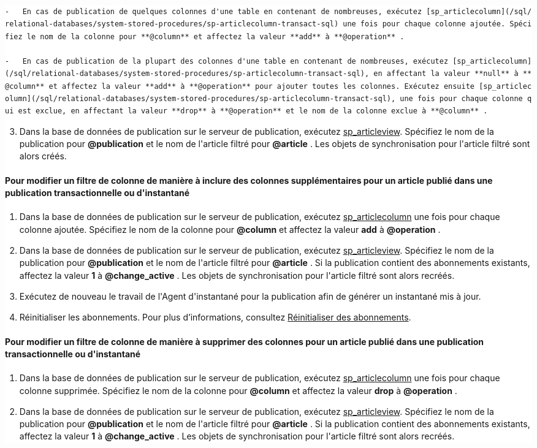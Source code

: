     -   En cas de publication de quelques colonnes d'une table en contenant de nombreuses, exécutez [sp_articlecolumn](/sql/relational-databases/system-stored-procedures/sp-articlecolumn-transact-sql) une fois pour chaque colonne ajoutée. Spécifiez le nom de la colonne pour **@column** et affectez la valeur **add** à **@operation** .  
  
    -   En cas de publication de la plupart des colonnes d'une table en contenant de nombreuses, exécutez [sp_articlecolumn](/sql/relational-databases/system-stored-procedures/sp-articlecolumn-transact-sql), en affectant la valeur **null** à **@column** et affectez la valeur **add** à **@operation** pour ajouter toutes les colonnes. Exécutez ensuite [sp_articlecolumn](/sql/relational-databases/system-stored-procedures/sp-articlecolumn-transact-sql), une fois pour chaque colonne qui est exclue, en affectant la valeur **drop** à **@operation** et le nom de la colonne exclue à **@column** .  
  
3.  Dans la base de données de publication sur le serveur de publication, exécutez [sp_articleview](/sql/relational-databases/system-stored-procedures/sp-articleview-transact-sql). Spécifiez le nom de la publication pour **@publication** et le nom de l'article filtré pour **@article** . Les objets de synchronisation pour l'article filtré sont alors créés.  
  
#### <a name="to-change-a-column-filter-to-include-additional-columns-for-an-article-published-in-a-snapshot-or-transactional-publication"></a>Pour modifier un filtre de colonne de manière à inclure des colonnes supplémentaires pour un article publié dans une publication transactionnelle ou d'instantané  
  
1.  Dans la base de données de publication sur le serveur de publication, exécutez [sp_articlecolumn](/sql/relational-databases/system-stored-procedures/sp-articlecolumn-transact-sql) une fois pour chaque colonne ajoutée. Spécifiez le nom de la colonne pour **@column** et affectez la valeur **add** à **@operation** .  
  
2.  Dans la base de données de publication sur le serveur de publication, exécutez [sp_articleview](/sql/relational-databases/system-stored-procedures/sp-articleview-transact-sql). Spécifiez le nom de la publication pour **@publication** et le nom de l'article filtré pour **@article** . Si la publication contient des abonnements existants, affectez la valeur **1** à **@change_active** . Les objets de synchronisation pour l'article filtré sont alors recréés.  
  
3.  Exécutez de nouveau le travail de l'Agent d'instantané pour la publication afin de générer un instantané mis à jour.  
  
4.  Réinitialiser les abonnements. Pour plus d’informations, consultez [Réinitialiser des abonnements](../reinitialize-subscriptions.md).  
  
#### <a name="to-change-a-column-filter-to-remove-columns-for-an-article-published-in-a-snapshot-or-transactional-publication"></a>Pour modifier un filtre de colonne de manière à supprimer des colonnes pour un article publié dans une publication transactionnelle ou d'instantané  
  
1.  Dans la base de données de publication sur le serveur de publication, exécutez [sp_articlecolumn](/sql/relational-databases/system-stored-procedures/sp-articlecolumn-transact-sql) une fois pour chaque colonne supprimée. Spécifiez le nom de la colonne pour **@column** et affectez la valeur **drop** à **@operation** .  
  
2.  Dans la base de données de publication sur le serveur de publication, exécutez [sp_articleview](/sql/relational-databases/system-stored-procedures/sp-articleview-transact-sql). Spécifiez le nom de la publication pour **@publication** et le nom de l'article filtré pour **@article** . Si la publication contient des abonnements existants, affectez la valeur **1** à **@change_active** . Les objets de synchronisation pour l'article filtré sont alors recréés.  
  